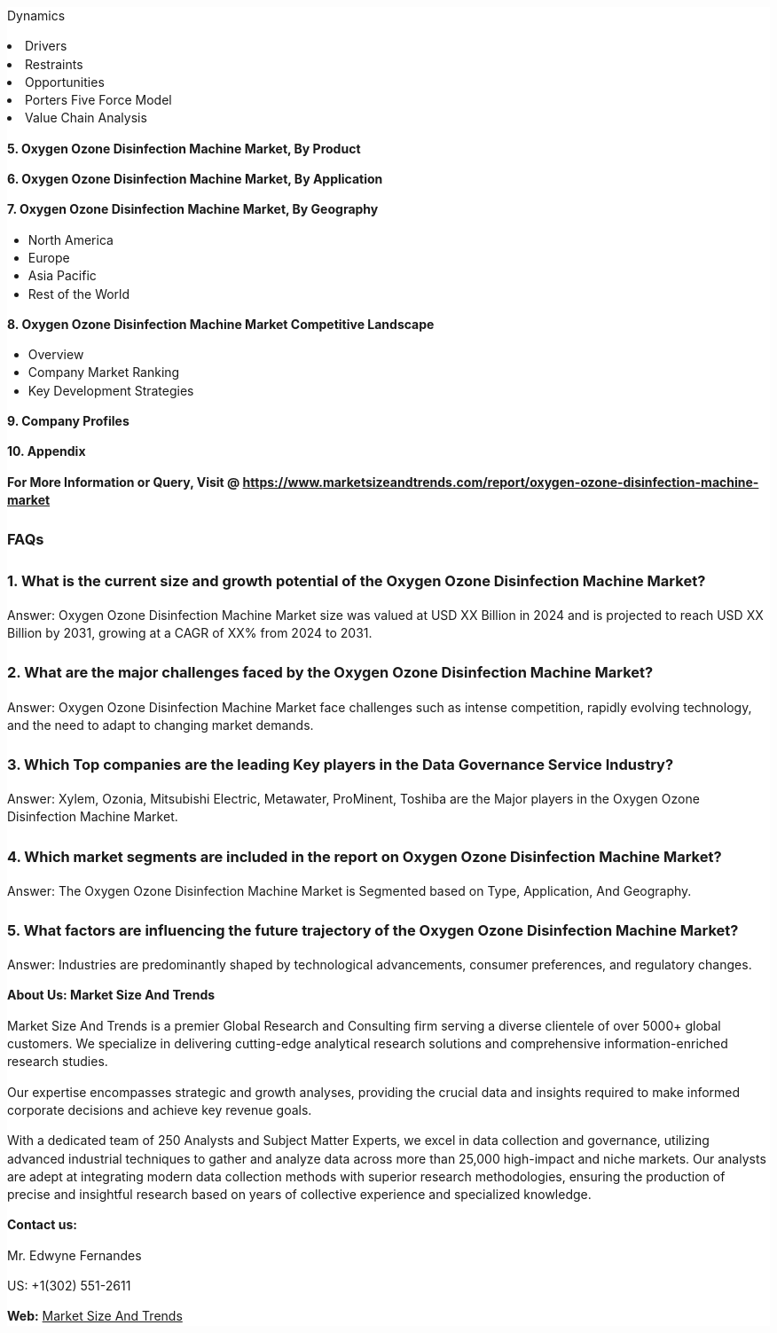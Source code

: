 Dynamics</span></li><li><span class="">Drivers</span></li><li><span class="">Restraints</span></li><li><span class="">Opportunities</span></li><li><span class="">Porters Five Force Model</span></li><li><span class="">Value Chain Analysis</span></li></ul></div><div class="" data-test-id=""><p><strong><span class="">5. Oxygen Ozone Disinfection Machine Market, By Product</span></strong></p></div><div class="" data-test-id=""><p><strong><span class="">6. Oxygen Ozone Disinfection Machine Market, By Application</span></strong></p></div><div class="" data-test-id=""><p><strong><span class="">7. Oxygen Ozone Disinfection Machine Market, By Geography</span></strong></p></div><div class="" data-test-id=""><ul><li><span class="">North America</span></li><li><span class="">Europe</span></li><li><span class="">Asia Pacific</span></li><li><span class="">Rest of the World</span></li></ul></div><div class="" data-test-id=""><p><strong><span class="">8. Oxygen Ozone Disinfection Machine Market Competitive Landscape</span></strong></p></div><div class="" data-test-id=""><ul><li><span class="">Overview</span></li><li><span class="">Company Market Ranking</span></li><li><span class="">Key Development Strategies</span></li></ul></div><div class="" data-test-id=""><p><strong><span class="">9. Company Profiles</span></strong></p></div><div class="" data-test-id=""><p><strong><span class="">10. Appendix</span></strong></p></div><div class="" data-test-id=""><p><strong><span class="">For More Information or Query, Visit @ <a href="https://www.marketsizeandtrends.com/report/oxygen-ozone-disinfection-machine-market" target="_blank">https://www.marketsizeandtrends.com/report/oxygen-ozone-disinfection-machine-market</a></span></strong></p></div><div class="" data-test-id=""><div class="article-main__content" data-test-id="publishing-text-block"><h3><strong><span class="">FAQs</span></strong></h3></div><div class="article-main__content" data-test-id="publishing-text-block"><h3><span class="">1. What is the current size and growth potential of the Oxygen Ozone Disinfection Machine Market?</span></h3></div><div class="article-main__content" data-test-id="publishing-text-block"><p><span class="font-[700]">Answer</span><span class="">: Oxygen Ozone Disinfection Machine Market size was valued at USD XX Billion in 2024 and is projected to reach USD XX Billion by 2031, growing at a CAGR of XX% from 2024 to 2031.</span></p></div><div class="article-main__content" data-test-id="publishing-text-block"><h3><span class="">2. What are the major challenges faced by the Oxygen Ozone Disinfection Machine Market?</span></h3></div><div class="article-main__content" data-test-id="publishing-text-block"><p><span class="font-[700]">Answer</span><span class="">: Oxygen Ozone Disinfection Machine Market face challenges such as intense competition, rapidly evolving technology, and the need to adapt to changing market demands.</span></p></div><div class="article-main__content" data-test-id="publishing-text-block"><h3><span class="">3. Which Top companies are the leading Key players in the Data Governance Service Industry?</span></h3></div><div class="article-main__content" data-test-id="publishing-text-block"><p><span class="font-[700]">Answer</span><span class="">: Xylem, Ozonia, Mitsubishi Electric, Metawater, ProMinent, Toshiba are the Major players in the Oxygen Ozone Disinfection Machine Market.</span></p></div><div class="article-main__content" data-test-id="publishing-text-block"><h3><span class="">4. Which market segments are included in the report on Oxygen Ozone Disinfection Machine Market?</span></h3></div><div class="article-main__content" data-test-id="publishing-text-block"><p><span class="font-[700]">Answer</span><span class="">: The Oxygen Ozone Disinfection Machine Market is Segmented based on Type, Application, And Geography.</span></p></div><div class="article-main__content" data-test-id="publishing-text-block"><h3><span class="">5. What factors are influencing the future trajectory of the Oxygen Ozone Disinfection Machine Market?</span></h3></div><div class="article-main__content" data-test-id="publishing-text-block"><p><span class="font-[700]">Answer:</span><span class="">&nbsp;Industries are predominantly shaped by technological advancements, consumer preferences, and regulatory changes.</span></p></div><p><strong><span class="">About Us: Market Size And Trends</span></strong></p></div><div class="" data-test-id=""><p><span class="">Market Size And Trends is a premier Global Research and Consulting firm serving a diverse clientele of over 5000+ global customers. We specialize in delivering cutting-edge analytical research solutions and comprehensive information-enriched research studies.</span></p></div><div class="" data-test-id=""><p><span class="">Our expertise encompasses strategic and growth analyses, providing the crucial data and insights required to make informed corporate decisions and achieve key revenue goals.</span></p></div><div class="" data-test-id=""><p><span class="">With a dedicated team of 250 Analysts and Subject Matter Experts, we excel in data collection and governance, utilizing advanced industrial techniques to gather and analyze data across more than 25,000 high-impact and niche markets. Our analysts are adept at integrating modern data collection methods with superior research methodologies, ensuring the production of precise and insightful research based on years of collective experience and specialized knowledge.</span></p></div><div class="" data-test-id=""><p><strong><span class="">Contact us:</span></strong></p></div><div class="" data-test-id=""><p><span class="">Mr. Edwyne Fernandes</span></p></div><div class="" data-test-id=""><p><span class="">US: +1(302) 551-2611<br /></span></p><p><span class=""><strong>Web:</strong> <a href="https://www.marketsizeandtrends.com/" target="_blank">Market Size And
Trends</a></span></p></div>
